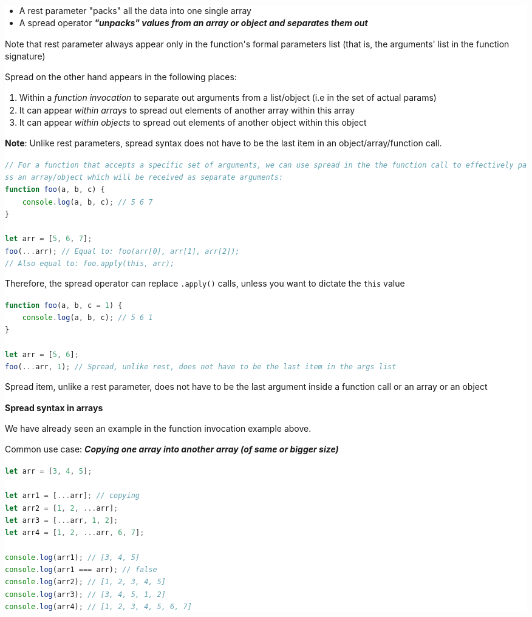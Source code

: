 - A rest parameter "packs" all the data into one single array
- A spread operator ***"unpacks" values from an array or object and separates them out***

Note that rest parameter always appear only in the function's formal parameters list (that is, the arguments' list in the function signature)

Spread on the other hand appears in the following places:

1. Within a *function invocation* to separate out arguments from a list/object (i.e in the set of actual params)
2. It can appear *within arrays* to spread out elements of another array within this array
3. It can appear *within objects* to spread out elements of another object within this object

**Note**: Unlike rest parameters, spread syntax does not have to be the last item in an object/array/function call.

```javascript
// For a function that accepts a specific set of arguments, we can use spread in the the function call to effectively pass an array/object which will be received as separate arguments:
function foo(a, b, c) {
    console.log(a, b, c); // 5 6 7
}

let arr = [5, 6, 7];
foo(...arr); // Equal to: foo(arr[0], arr[1], arr[2]);
// Also equal to: foo.apply(this, arr);
```

Therefore, the spread operator can replace `.apply()` calls, unless you want to dictate the `this` value

```javascript
function foo(a, b, c = 1) {
    console.log(a, b, c); // 5 6 1
}

let arr = [5, 6];
foo(...arr, 1); // Spread, unlike rest, does not have to be the last item in the args list
```

Spread item, unlike a rest parameter, does not have to be the last argument inside a function call or an array or an object

**Spread syntax in arrays**

We have already seen an example in the function invocation example above.

Common use case: ***Copying one array into another array (of same or bigger size)***

```javascript
let arr = [3, 4, 5];

let arr1 = [...arr]; // copying 
let arr2 = [1, 2, ...arr];
let arr3 = [...arr, 1, 2];
let arr4 = [1, 2, ...arr, 6, 7];

console.log(arr1); // [3, 4, 5]
console.log(arr1 === arr); // false 
console.log(arr2); // [1, 2, 3, 4, 5]
console.log(arr3); // [3, 4, 5, 1, 2]
console.log(arr4); // [1, 2, 3, 4, 5, 6, 7]
```
